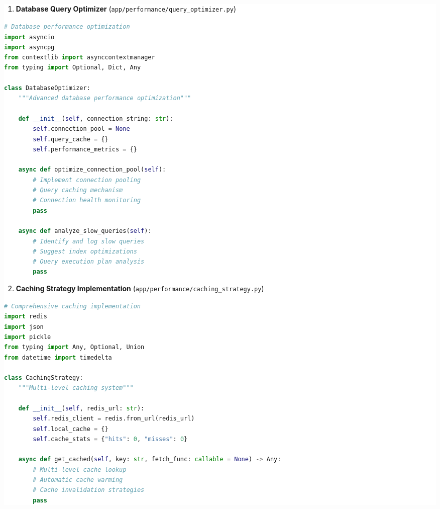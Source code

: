 1. **Database Query Optimizer** (`app/performance/query_optimizer.py`)
```python
# Database performance optimization
import asyncio
import asyncpg
from contextlib import asynccontextmanager
from typing import Optional, Dict, Any

class DatabaseOptimizer:
    """Advanced database performance optimization"""
    
    def __init__(self, connection_string: str):
        self.connection_pool = None
        self.query_cache = {}
        self.performance_metrics = {}
    
    async def optimize_connection_pool(self):
        # Implement connection pooling
        # Query caching mechanism
        # Connection health monitoring
        pass
    
    async def analyze_slow_queries(self):
        # Identify and log slow queries
        # Suggest index optimizations
        # Query execution plan analysis
        pass
```

2. **Caching Strategy Implementation** (`app/performance/caching_strategy.py`)
```python
# Comprehensive caching implementation
import redis
import json
import pickle
from typing import Any, Optional, Union
from datetime import timedelta

class CachingStrategy:
    """Multi-level caching system"""
    
    def __init__(self, redis_url: str):
        self.redis_client = redis.from_url(redis_url)
        self.local_cache = {}
        self.cache_stats = {"hits": 0, "misses": 0}
    
    async def get_cached(self, key: str, fetch_func: callable = None) -> Any:
        # Multi-level cache lookup
        # Automatic cache warming
        # Cache invalidation strategies
        pass
```

